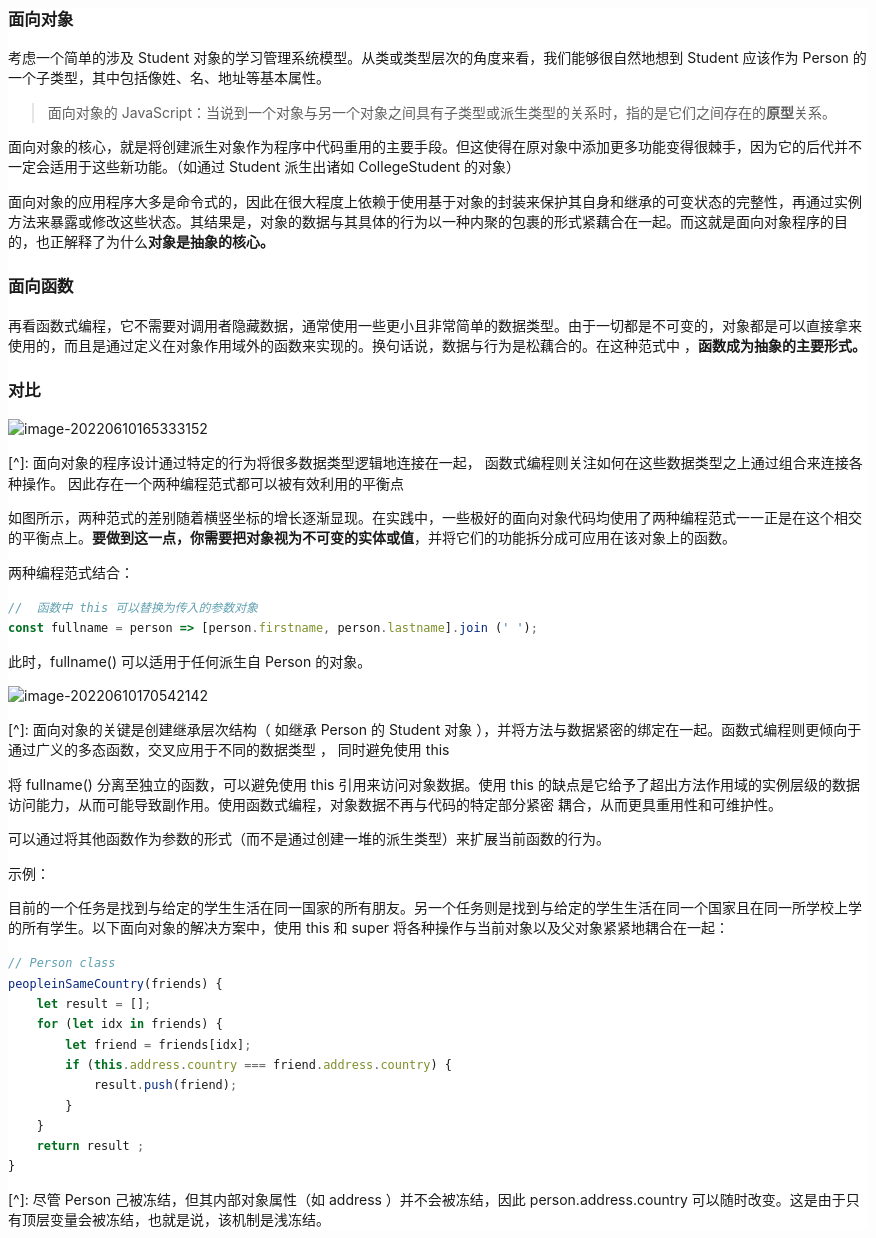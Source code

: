 ### 面向对象

考虑一个简单的涉及 Student 对象的学习管理系统模型。从类或类型层次的角度来看，我们能够很自然地想到 Student 应该作为 Person 的一个子类型，其中包括像姓、名、地址等基本属性。

> 面向对象的 JavaScript：当说到一个对象与另一个对象之间具有子类型或派生类型的关系时，指的是它们之间存在的**原型**关系。

面向对象的核心，就是将创建派生对象作为程序中代码重用的主要手段。但这使得在原对象中添加更多功能变得很棘手，因为它的后代并不一定会适用于这些新功能。（如通过 Student 派生出诸如 CollegeStudent 的对象）

面向对象的应用程序大多是命令式的，因此在很大程度上依赖于使用基于对象的封装来保护其自身和继承的可变状态的完整性，再通过实例方法来暴露或修改这些状态。其结果是，对象的数据与其具体的行为以一种内聚的包裹的形式紧藕合在一起。而这就是面向对象程序的目的，也正解释了为什么**对象是抽象的核心。**



### 面向函数

再看函数式编程，它不需要对调用者隐藏数据，通常使用一些更小且非常简单的数据类型。由于一切都是不可变的，对象都是可以直接拿来使用的，而且是通过定义在对象作用域外的函数来实现的。换句话说，数据与行为是松藕合的。在这种范式中 ，**函数成为抽象的主要形式。**



### 对比

![image-20220610165333152](C:\Users\64554\AppData\Roaming\Typora\typora-user-images\image-20220610165333152.png)



[^]: 面向对象的程序设计通过特定的行为将很多数据类型逻辑地连接在一起， 函数式编程则关注如何在这些数据类型之上通过组合来连接各种操作。 因此存在一个两种编程范式都可以被有效利用的平衡点



如图所示，两种范式的差别随着横竖坐标的增长逐渐显现。在实践中，一些极好的面向对象代码均使用了两种编程范式一一正是在这个相交的平衡点上。**要做到这一点，你需要把对象视为不可变的实体或值**，并将它们的功能拆分成可应用在该对象上的函数。

两种编程范式结合：

~~~js
//  函数中 this 可以替换为传入的参数对象
const fullname = person => [person.firstname, person.lastname].join (' ');
~~~

此时，fullname() 可以适用于任何派生自 Person 的对象。



![image-20220610170542142](C:\Users\64554\AppData\Roaming\Typora\typora-user-images\image-20220610170542142.png)



[^]: 面向对象的关键是创建继承层次结构（ 如继承 Person 的 Student 对象 ），并将方法与数据紧密的绑定在一起。函数式编程则更倾向于通过广义的多态函数，交叉应用于不同的数据类型 ， 同时避免使用 this

将 fullname() 分离至独立的函数，可以避免使用 this 引用来访问对象数据。使用 this 的缺点是它给予了超出方法作用域的实例层级的数据访问能力，从而可能导致副作用。使用函数式编程，对象数据不再与代码的特定部分紧密
耦合，从而更具重用性和可维护性。

可以通过将其他函数作为参数的形式（而不是通过创建一堆的派生类型）来扩展当前函数的行为。



示例：

目前的一个任务是找到与给定的学生生活在同一国家的所有朋友。另一个任务则是找到与给定的学生生活在同一个国家且在同一所学校上学的所有学生。以下面向对象的解决方案中，使用 this 和 super 将各种操作与当前对象以及父对象紧紧地耦合在一起：

~~~js
// Person class 
peopleinSameCountry(friends) { 
    let result = []; 
    for (let idx in friends) { 
        let friend = friends[idx]; 
        if (this.address.country === friend.address.country) { 
            result.push(friend);
        }
    } 
    return result ; 
}
~~~


[^]: 尽管 Person 己被冻结，但其内部对象属性（如 address ）并不会被冻结，因此 person.address.country 可以随时改变。这是由于只有顶层变量会被冻结，也就是说，该机制是浅冻结。